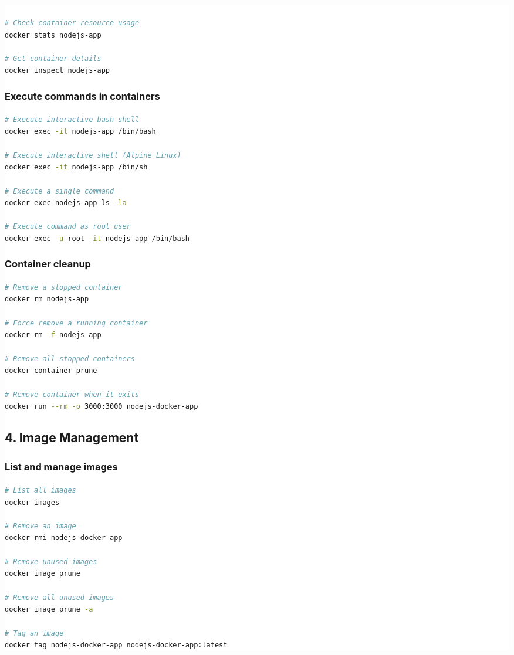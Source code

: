 ```bash

# Check container resource usage
docker stats nodejs-app

# Get container details
docker inspect nodejs-app
```

### Execute commands in containers
```bash
# Execute interactive bash shell
docker exec -it nodejs-app /bin/bash

# Execute interactive shell (Alpine Linux)
docker exec -it nodejs-app /bin/sh

# Execute a single command
docker exec nodejs-app ls -la

# Execute command as root user
docker exec -u root -it nodejs-app /bin/bash
```

### Container cleanup
```bash
# Remove a stopped container
docker rm nodejs-app

# Force remove a running container
docker rm -f nodejs-app

# Remove all stopped containers
docker container prune

# Remove container when it exits
docker run --rm -p 3000:3000 nodejs-docker-app
```

## 4. Image Management

### List and manage images
```bash
# List all images
docker images

# Remove an image
docker rmi nodejs-docker-app

# Remove unused images
docker image prune

# Remove all unused images
docker image prune -a

# Tag an image
docker tag nodejs-docker-app nodejs-docker-app:latest
```
